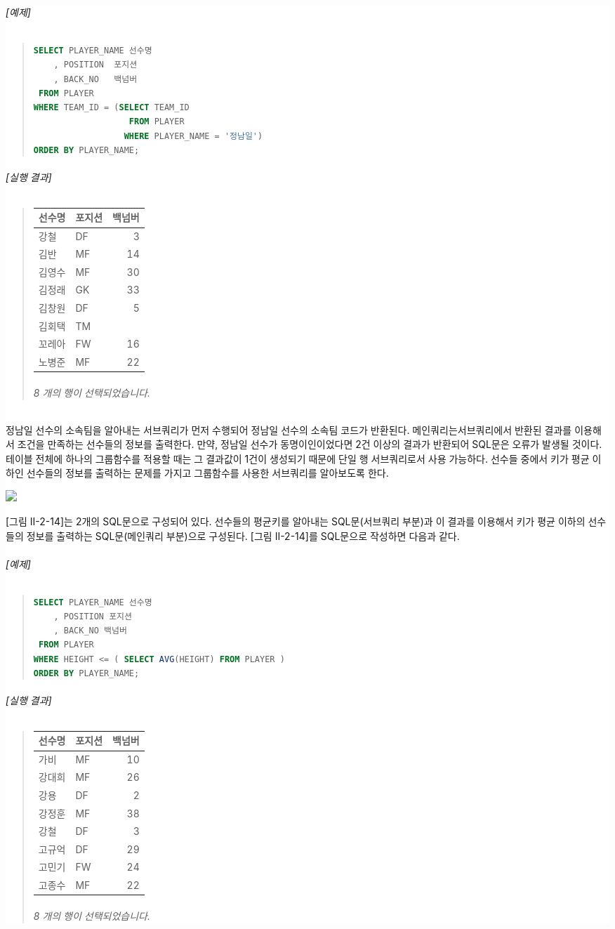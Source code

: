 ###### [예제]

>```sql
>SELECT PLAYER_NAME 선수명
>     , POSITION  포지션
>     , BACK_NO   백넘버
>  FROM PLAYER
> WHERE TEAM_ID = (SELECT TEAM_ID
>                    FROM PLAYER
>                   WHERE PLAYER_NAME = '정남일')
> ORDER BY PLAYER_NAME; 
>```

###### [실행 결과]

>|선수명 |포지션|백넘버|
>|-------|------|-----:|
>|강철   |DF    |     3|
>|김반   |MF    |    14|
>|김영수 |MF    |    30|
>|김정래 |GK    |    33|
>|김창원 |DF    |     5|
>|김회택 |TM    |      |
>|꼬레아 |FW    |    16|
>|노병준 |MF    |    22|
>
>###### 8 개의 행이 선택되었습니다.
>

정남일 선수의 소속팀을 알아내는 서브쿼리가 먼저 수행되어 정남일 선수의 소속팀 코드가 반환된다. 메인쿼리는서브쿼리에서 반환된 결과를 이용해서 조건을 만족하는 선수들의 정보를 출력한다. 만약, 정남일 선수가 동명이인이었다면 2건 이상의 결과가 반환되어 SQL문은 오류가 발생될 것이다. 테이블 전체에 하나의 그룹함수를 적용할 때는 그 결과값이 1건이 생성되기 때문에 단일 행 서브쿼리로서 사용 가능하다. 선수들 중에서 키가 평균 이하인 선수들의 정보를 출력하는 문제를 가지고 그룹함수를 사용한 서브쿼리를 알아보도록 한다.<br>

![](../images_files/SQL_218.jpg)

[그림 Ⅱ-2-14]는 2개의 SQL문으로 구성되어 있다. 선수들의 평균키를 알아내는 SQL문(서브쿼리 부분)과 이 결과를 이용해서 키가 평균 이하의 선수들의 정보를 출력하는 SQL문(메인쿼리 부분)으로 구성된다. [그림 Ⅱ-2-14]를 SQL문으로 작성하면 다음과 같다.

###### [예제]

>```sql
>SELECT PLAYER_NAME 선수명
>     , POSITION 포지션
>     , BACK_NO 백넘버
>  FROM PLAYER
> WHERE HEIGHT <= ( SELECT AVG(HEIGHT) FROM PLAYER )
> ORDER BY PLAYER_NAME;
>```

###### [실행 결과]

>|선수명 |포지션|백넘버|
>|-------|------|-----:|
>|가비   |MF    |    10|
>|강대희 |MF    |    26|
>|강용   |DF    |     2|
>|강정훈 |MF    |    38|
>|강철   |DF    |     3|
>|고규억 |DF    |    29|
>|고민기 |FW    |    24|
>|고종수 |MF    |    22|
>
>###### 8 개의 행이 선택되었습니다.
>

